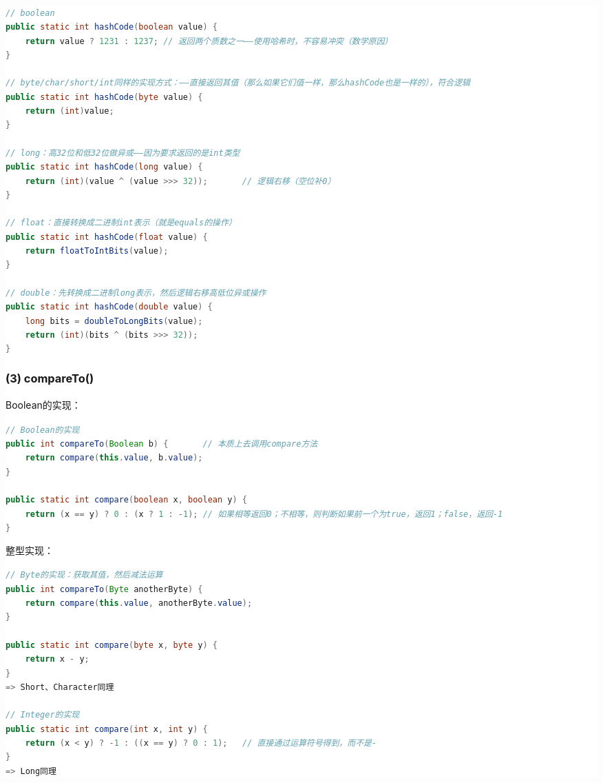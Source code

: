 ```java
// boolean
public static int hashCode(boolean value) {
	return value ? 1231 : 1237;	// 返回两个质数之一——使用哈希时，不容易冲突（数学原因）
}

// byte/char/short/int同样的实现方式：——直接返回其值（那么如果它们值一样，那么hashCode也是一样的），符合逻辑
public static int hashCode(byte value) {
	return (int)value;
}

// long：高32位和低32位做异或——因为要求返回的是int类型
public static int hashCode(long value) {
	return (int)(value ^ (value >>> 32));		// 逻辑右移（空位补0）
}

// float：直接转换成二进制int表示（就是equals的操作）
public static int hashCode(float value) {
	return floatToIntBits(value);
}

// double：先转换成二进制long表示，然后逻辑右移高低位异或操作
public static int hashCode(double value) {
	long bits = doubleToLongBits(value);
	return (int)(bits ^ (bits >>> 32));
}
```

### (3) compareTo()

Boolean的实现：

```java
// Boolean的实现
public int compareTo(Boolean b) {		// 本质上去调用compare方法
	return compare(this.value, b.value);
}

public static int compare(boolean x, boolean y) {
    return (x == y) ? 0 : (x ? 1 : -1);	// 如果相等返回0；不相等，则判断如果前一个为true，返回1；false，返回-1
}
```

整型实现：

```java
// Byte的实现：获取其值，然后减法运算
public int compareTo(Byte anotherByte) {
    return compare(this.value, anotherByte.value);
}

public static int compare(byte x, byte y) {
    return x - y;
}
=> Short、Character同理
  
// Integer的实现
public static int compare(int x, int y) {
    return (x < y) ? -1 : ((x == y) ? 0 : 1);	// 直接通过运算符号得到，而不是-
}
=> Long同理
```
